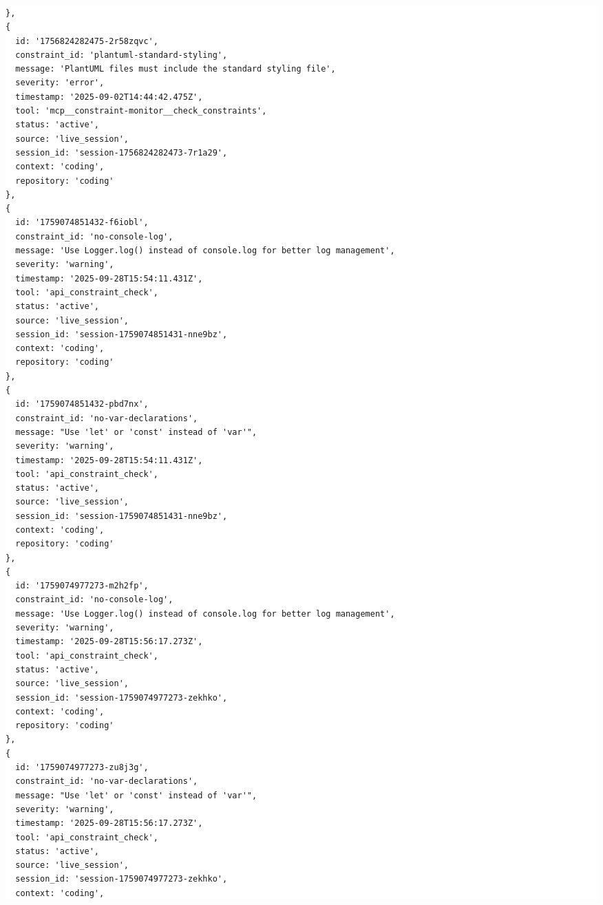     },
    {
      id: '1756824282475-2r58zqvc',
      constraint_id: 'plantuml-standard-styling',
      message: 'PlantUML files must include the standard styling file',
      severity: 'error',
      timestamp: '2025-09-02T14:44:42.475Z',
      tool: 'mcp__constraint-monitor__check_constraints',
      status: 'active',
      source: 'live_session',
      session_id: 'session-1756824282473-7r1a29',
      context: 'coding',
      repository: 'coding'
    },
    {
      id: '1759074851432-f6iobl',
      constraint_id: 'no-console-log',
      message: 'Use Logger.log() instead of console.log for better log management',
      severity: 'warning',
      timestamp: '2025-09-28T15:54:11.431Z',
      tool: 'api_constraint_check',
      status: 'active',
      source: 'live_session',
      session_id: 'session-1759074851431-nne9bz',
      context: 'coding',
      repository: 'coding'
    },
    {
      id: '1759074851432-pbd7nx',
      constraint_id: 'no-var-declarations',
      message: "Use 'let' or 'const' instead of 'var'",
      severity: 'warning',
      timestamp: '2025-09-28T15:54:11.431Z',
      tool: 'api_constraint_check',
      status: 'active',
      source: 'live_session',
      session_id: 'session-1759074851431-nne9bz',
      context: 'coding',
      repository: 'coding'
    },
    {
      id: '1759074977273-m2h2fp',
      constraint_id: 'no-console-log',
      message: 'Use Logger.log() instead of console.log for better log management',
      severity: 'warning',
      timestamp: '2025-09-28T15:56:17.273Z',
      tool: 'api_constraint_check',
      status: 'active',
      source: 'live_session',
      session_id: 'session-1759074977273-zekhko',
      context: 'coding',
      repository: 'coding'
    },
    {
      id: '1759074977273-zu8j3g',
      constraint_id: 'no-var-declarations',
      message: "Use 'let' or 'const' instead of 'var'",
      severity: 'warning',
      timestamp: '2025-09-28T15:56:17.273Z',
      tool: 'api_constraint_check',
      status: 'active',
      source: 'live_session',
      session_id: 'session-1759074977273-zekhko',
      context: 'coding',